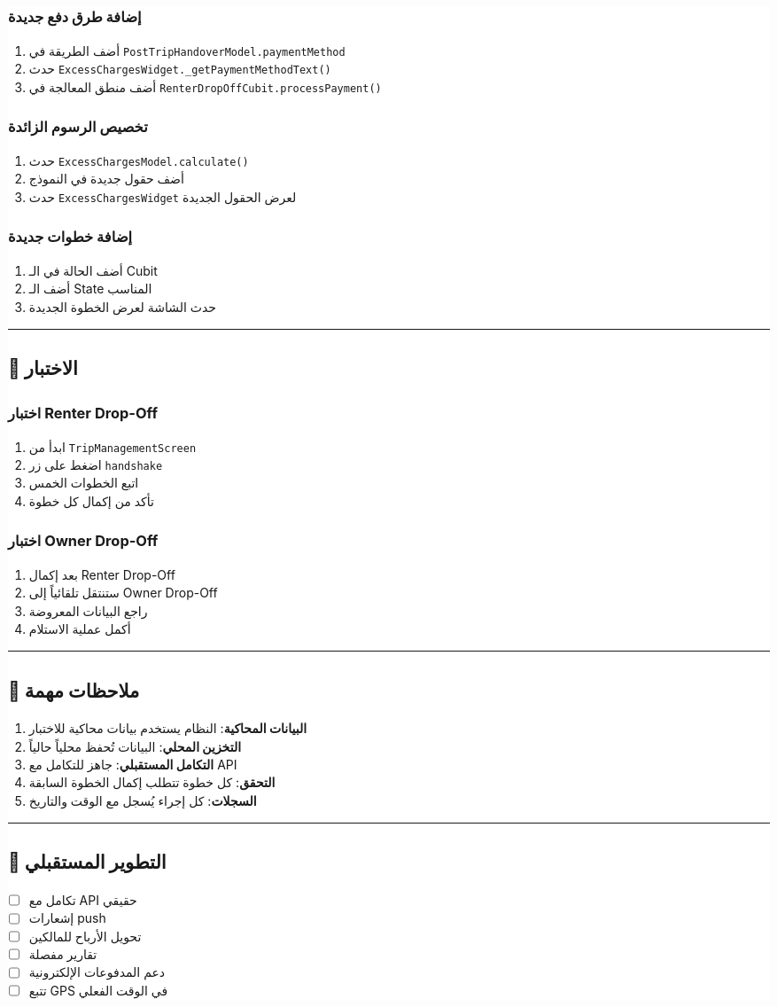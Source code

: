 ### **إضافة طرق دفع جديدة**

1. أضف الطريقة في `PostTripHandoverModel.paymentMethod`
2. حدث `ExcessChargesWidget._getPaymentMethodText()`
3. أضف منطق المعالجة في `RenterDropOffCubit.processPayment()`

### **تخصيص الرسوم الزائدة**

1. حدث `ExcessChargesModel.calculate()`
2. أضف حقول جديدة في النموذج
3. حدث `ExcessChargesWidget` لعرض الحقول الجديدة

### **إضافة خطوات جديدة**

1. أضف الحالة في الـ Cubit
2. أضف الـ State المناسب
3. حدث الشاشة لعرض الخطوة الجديدة

---

## 🧪 الاختبار

### **اختبار Renter Drop-Off**

1. ابدأ من `TripManagementScreen`
2. اضغط على زر `handshake`
3. اتبع الخطوات الخمس
4. تأكد من إكمال كل خطوة

### **اختبار Owner Drop-Off**

1. بعد إكمال Renter Drop-Off
2. ستنتقل تلقائياً إلى Owner Drop-Off
3. راجع البيانات المعروضة
4. أكمل عملية الاستلام

---

## 📝 ملاحظات مهمة

1. **البيانات المحاكية**: النظام يستخدم بيانات محاكية للاختبار
2. **التخزين المحلي**: البيانات تُحفظ محلياً حالياً
3. **التكامل المستقبلي**: جاهز للتكامل مع API
4. **التحقق**: كل خطوة تتطلب إكمال الخطوة السابقة
5. **السجلات**: كل إجراء يُسجل مع الوقت والتاريخ

---

## 🔮 التطوير المستقبلي

- [ ] تكامل مع API حقيقي
- [ ] إشعارات push
- [ ] تحويل الأرباح للمالكين
- [ ] تقارير مفصلة
- [ ] دعم المدفوعات الإلكترونية
- [ ] تتبع GPS في الوقت الفعلي 
